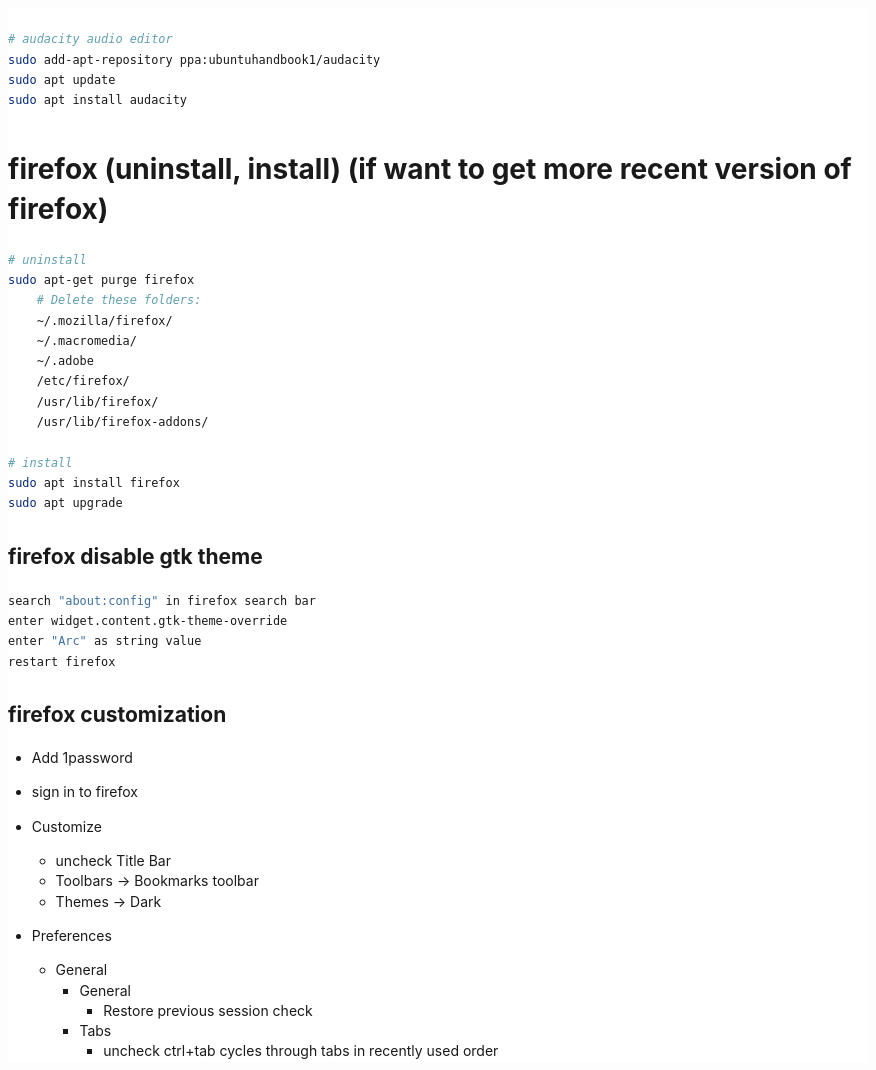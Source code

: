 ```sh

# audacity audio editor
sudo add-apt-repository ppa:ubuntuhandbook1/audacity
sudo apt update
sudo apt install audacity
```


# firefox (uninstall, install) (if want to get more recent version of firefox)
```sh
# uninstall
sudo apt-get purge firefox
    # Delete these folders:
    ~/.mozilla/firefox/
    ~/.macromedia/
    ~/.adobe
    /etc/firefox/
    /usr/lib/firefox/
    /usr/lib/firefox-addons/

# install
sudo apt install firefox
sudo apt upgrade
```

## firefox disable gtk theme
```sh
search "about:config" in firefox search bar
enter widget.content.gtk-theme-override
enter "Arc" as string value
restart firefox
```

## firefox customization

* Add 1password

* sign in to firefox

* Customize
    * uncheck Title Bar
    * Toolbars -> Bookmarks toolbar
    * Themes -> Dark

* Preferences
    * General
        * General
            * Restore previous session check
        * Tabs
            * uncheck ctrl+tab cycles through tabs in recently used order

